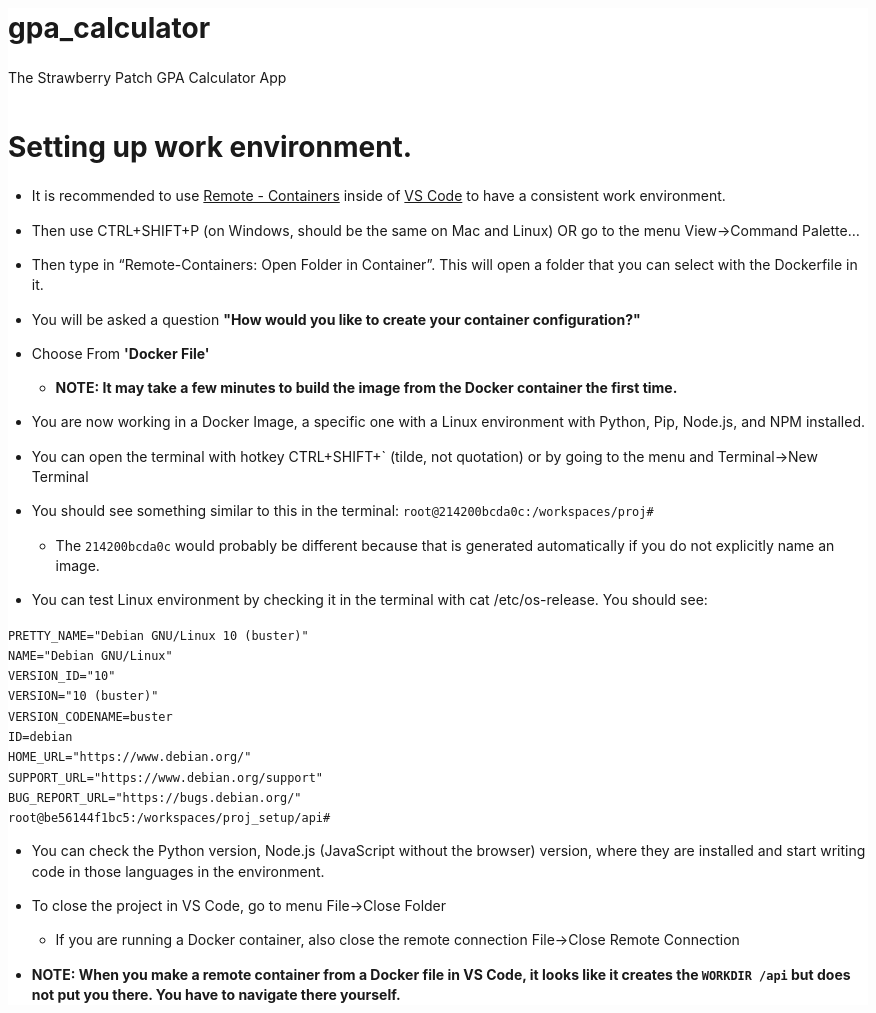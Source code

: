 # gpa_calculator
The Strawberry Patch GPA Calculator App

# Setting up work environment.

- It is recommended to use [Remote - Containers](https://marketplace.visualstudio.com/items?itemName=ms-vscode-remote.remote-containers) inside of [VS Code](https://code.visualstudio.com/) to have a consistent work environment.

- Then use CTRL+SHIFT+P (on Windows, should be the same on Mac and Linux) OR go to the menu View->Command Palette…

- Then type in “Remote-Containers: Open Folder in Container”. This will open a folder that you can select with the Dockerfile in it.

- You will be asked a question **"How would you like to create your container configuration?"**

- Choose From **'Docker File'**
    - **NOTE: It may take a few minutes to build the image from the Docker container the first time.**

- You are now working in a Docker Image, a specific one with a Linux environment with Python, Pip, Node.js, and NPM installed. 

- You can open the terminal with hotkey CTRL+SHIFT+` (tilde, not quotation) or by going to the menu and Terminal->New Terminal

- You should see something similar to this in the terminal: `root@214200bcda0c:/workspaces/proj#`
    - The `214200bcda0c` would probably be different because that is generated automatically if you do not explicitly name an image.

- You can test Linux environment by checking it in the terminal with cat /etc/os-release. You should see:

```system
PRETTY_NAME="Debian GNU/Linux 10 (buster)"
NAME="Debian GNU/Linux"
VERSION_ID="10"
VERSION="10 (buster)"
VERSION_CODENAME=buster
ID=debian
HOME_URL="https://www.debian.org/"
SUPPORT_URL="https://www.debian.org/support"
BUG_REPORT_URL="https://bugs.debian.org/"
root@be56144f1bc5:/workspaces/proj_setup/api# 
```

- You can check the Python version, Node.js (JavaScript without the browser) version, where they are installed and start writing code in those languages in the environment.

- To close the project in VS Code, go to menu File->Close Folder
    - If you are running a Docker container, also close the remote connection File->Close Remote Connection

- **NOTE: When you make a remote container from a Docker file in VS Code, it looks like it creates the `WORKDIR /api` but does not put you there. You have to navigate there yourself.**
